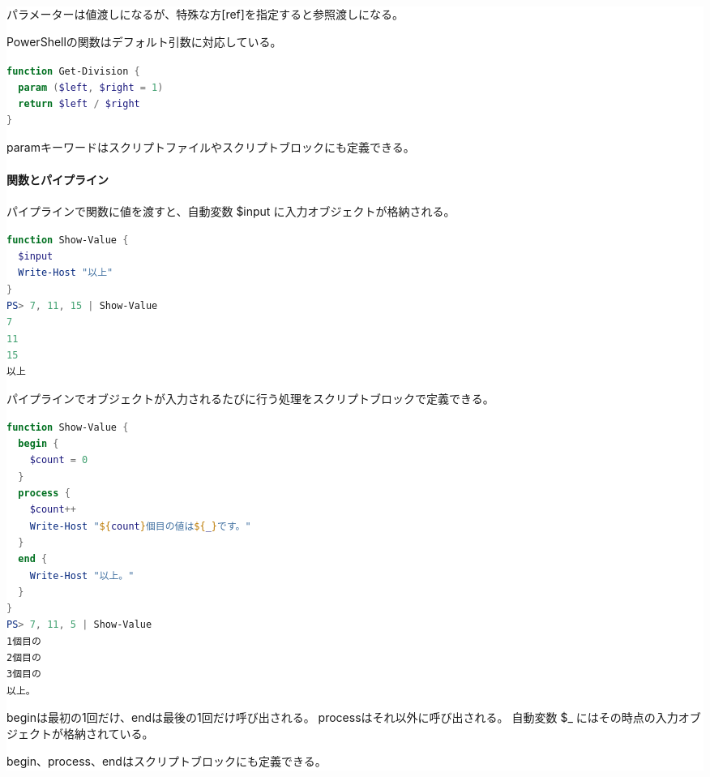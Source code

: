 パラメーターは値渡しになるが、特殊な方[ref]を指定すると参照渡しになる。

PowerShellの関数はデフォルト引数に対応している。

```powershell
function Get-Division {
  param ($left, $right = 1)
  return $left / $right
}
```

paramキーワードはスクリプトファイルやスクリプトブロックにも定義できる。

#### 関数とパイプライン

パイプラインで関数に値を渡すと、自動変数 $input に入力オブジェクトが格納される。

```powershell
function Show-Value {
  $input
  Write-Host "以上"
}
PS> 7, 11, 15 | Show-Value
7
11
15
以上
```

パイプラインでオブジェクトが入力されるたびに行う処理をスクリプトブロックで定義できる。

```powershell
function Show-Value {
  begin {
    $count = 0
  }
  process {
    $count++
    Write-Host "${count}個目の値は${_}です。"
  }
  end {
    Write-Host "以上。"
  }
}
PS> 7, 11, 5 | Show-Value
1個目の
2個目の
3個目の
以上。
```

beginは最初の1回だけ、endは最後の1回だけ呼び出される。
processはそれ以外に呼び出される。
自動変数 $_ にはその時点の入力オブジェクトが格納されている。

begin、process、endはスクリプトブロックにも定義できる。
